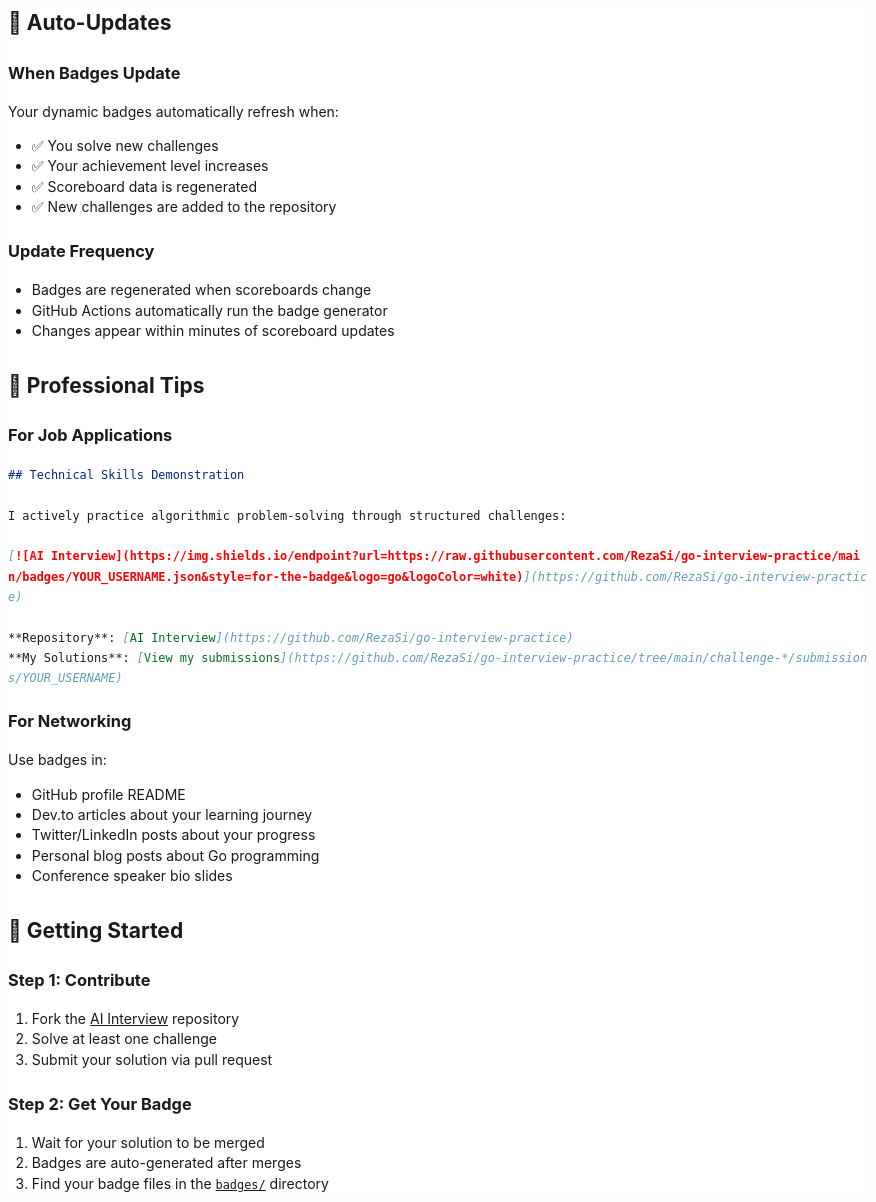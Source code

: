 ## 🔄 Auto-Updates

### When Badges Update
Your dynamic badges automatically refresh when:
- ✅ You solve new challenges
- ✅ Your achievement level increases  
- ✅ Scoreboard data is regenerated
- ✅ New challenges are added to the repository

### Update Frequency
- Badges are regenerated when scoreboards change
- GitHub Actions automatically run the badge generator
- Changes appear within minutes of scoreboard updates

## 🎯 Professional Tips

### For Job Applications
```markdown
## Technical Skills Demonstration

I actively practice algorithmic problem-solving through structured challenges:

[![AI Interview](https://img.shields.io/endpoint?url=https://raw.githubusercontent.com/RezaSi/go-interview-practice/main/badges/YOUR_USERNAME.json&style=for-the-badge&logo=go&logoColor=white)](https://github.com/RezaSi/go-interview-practice)

**Repository**: [AI Interview](https://github.com/RezaSi/go-interview-practice)
**My Solutions**: [View my submissions](https://github.com/RezaSi/go-interview-practice/tree/main/challenge-*/submissions/YOUR_USERNAME)
```

### For Networking
Use badges in:
- GitHub profile README
- Dev.to articles about your learning journey
- Twitter/LinkedIn posts about your progress
- Personal blog posts about Go programming
- Conference speaker bio slides

## 🚀 Getting Started

### Step 1: Contribute
1. Fork the [AI Interview](https://github.com/RezaSi/go-interview-practice) repository
2. Solve at least one challenge
3. Submit your solution via pull request

### Step 2: Get Your Badge
1. Wait for your solution to be merged
2. Badges are auto-generated after merges
3. Find your badge files in the [`badges/`](../badges/) directory
